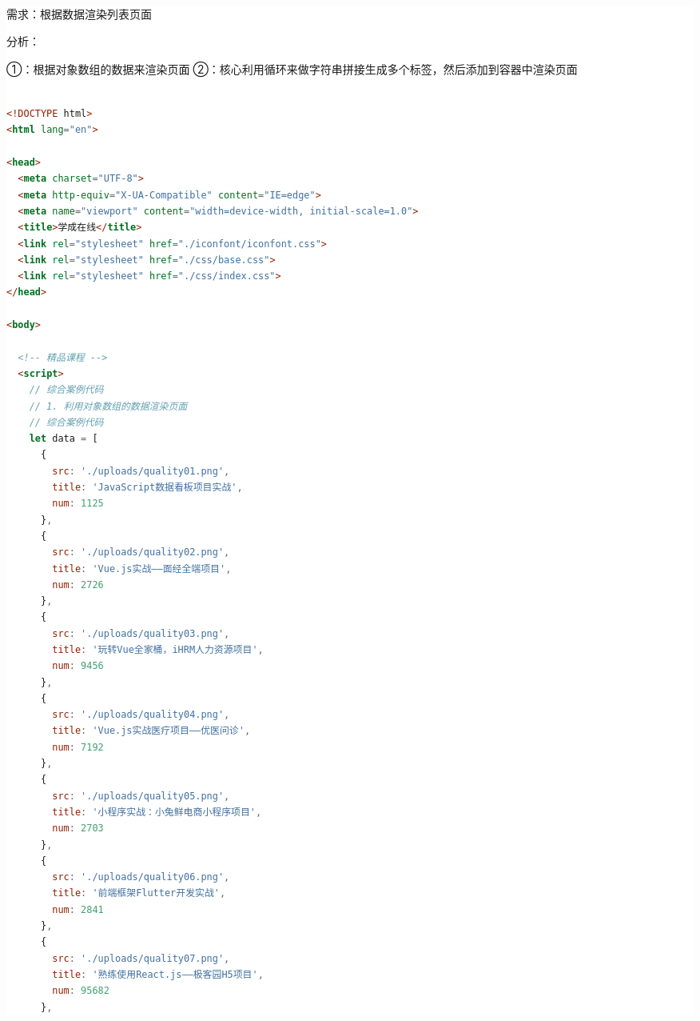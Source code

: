 需求：根据数据渲染列表页面

分析：

①：根据对象数组的数据来渲染页面
②：核心利用循环来做字符串拼接生成多个标签，然后添加到容器中渲染页面

~~~html

<!DOCTYPE html>
<html lang="en">

<head>
  <meta charset="UTF-8">
  <meta http-equiv="X-UA-Compatible" content="IE=edge">
  <meta name="viewport" content="width=device-width, initial-scale=1.0">
  <title>学成在线</title>
  <link rel="stylesheet" href="./iconfont/iconfont.css">
  <link rel="stylesheet" href="./css/base.css">
  <link rel="stylesheet" href="./css/index.css">
</head>

<body>

  <!-- 精品课程 -->
  <script>
    // 综合案例代码
    // 1. 利用对象数组的数据渲染页面
    // 综合案例代码
    let data = [
      {
        src: './uploads/quality01.png',
        title: 'JavaScript数据看板项目实战',
        num: 1125
      },
      {
        src: './uploads/quality02.png',
        title: 'Vue.js实战——面经全端项目',
        num: 2726
      },
      {
        src: './uploads/quality03.png',
        title: '玩转Vue全家桶，iHRM人力资源项目',
        num: 9456
      },
      {
        src: './uploads/quality04.png',
        title: 'Vue.js实战医疗项目——优医问诊',
        num: 7192
      },
      {
        src: './uploads/quality05.png',
        title: '小程序实战：小兔鲜电商小程序项目',
        num: 2703
      },
      {
        src: './uploads/quality06.png',
        title: '前端框架Flutter开发实战',
        num: 2841
      },
      {
        src: './uploads/quality07.png',
        title: '熟练使用React.js——极客园H5项目',
        num: 95682
      },
~~~